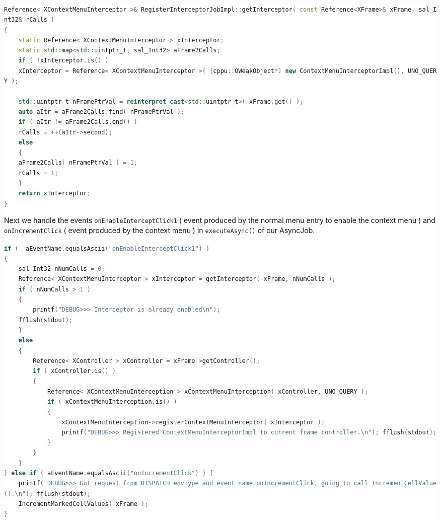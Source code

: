 ```cpp
Reference< XContextMenuInterceptor >& RegisterInterceptorJobImpl::getInterceptor( const Reference<XFrame>& xFrame, sal_Int32& rCalls )
{
    static Reference< XContextMenuInterceptor > xInterceptor;
    static std::map<std::uintptr_t, sal_Int32> aFrame2Calls;
    if ( !xInterceptor.is() )
	xInterceptor = Reference< XContextMenuInterceptor >( (cppu::OWeakObject*) new ContextMenuInterceptorImpl(), UNO_QUERY );

    std::uintptr_t nFramePtrVal = reinterpret_cast<std::uintptr_t>( xFrame.get() );
    auto aItr = aFrame2Calls.find( nFramePtrVal );
    if ( aItr != aFrame2Calls.end() )
	rCalls = ++(aItr->second);
    else
    {
	aFrame2Calls[ nFramePtrVal ] = 1;
	rCalls = 1;
    }
    return xInterceptor;
}

```

Next we handle the events `onEnableInterceptClick1` ( event produced by the normal menu entry to enable the context menu ) and `onIncrementClick` ( event produced by the context menu ) in `executeAsync()` of our AsyncJob.

```cpp
if (  aEventName.equalsAscii("onEnableInterceptClick1") )
{
    sal_Int32 nNumCalls = 0;
    Reference< XContextMenuInterceptor > xInterceptor = getInterceptor( xFrame, nNumCalls );
    if ( nNumCalls > 1 )
    {
        printf("DEBUG>>> Interceptor is already enabled\n");
	fflush(stdout);
    }
    else
    {
        Reference< XController > xController = xFrame->getController();
        if ( xController.is() )
        {
            Reference< XContextMenuInterception > xContextMenuInterception( xController, UNO_QUERY );
            if ( xContextMenuInterception.is() )
            {
                xContextMenuInterception->registerContextMenuInterceptor( xInterceptor );
                printf("DEBUG>>> Registered ContextMenuInterceptorImpl to current frame controller.\n"); fflush(stdout);
            }
        }
    }
} else if ( aEventName.equalsAscii("onIncrementClick") ) {
    printf("DEBUG>>> Got request from DISPATCH envType and event name onIncrementClick, going to call IncrementCellValue().\n"); fflush(stdout);
    IncrementMarkedCellValues( xFrame );
}

```
